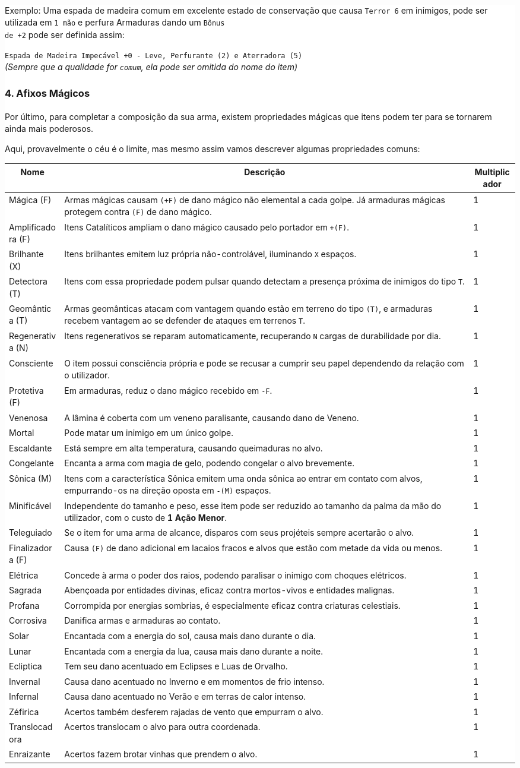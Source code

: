 Exemplo:
Uma espada de madeira comum em excelente estado de conservação que causa <code>Terror 6</code> em inimigos, pode ser utilizada em <code>1 mão</code> e perfura Armaduras dando um <code>Bônus de +2</code> pode ser definida assim:

`Espada de Madeira Impecável +0 - Leve, Perfurante (2) e Aterradora (5)`<br/>
*(Sempre que a qualidade for `comum`, ela pode ser omitida do nome do item)*

### 4. Afixos Mágicos

Por último, para completar a composição da sua arma, existem propriedades mágicas que itens podem ter para se tornarem ainda mais poderosos.

Aqui, provavelmente o céu é o limite, mas mesmo assim vamos descrever algumas propriedades comuns:

| Nome               | Descrição                                                                                                                | Multiplicador |
|--------------------|--------------------------------------------------------------------------------------------------------------------------|------------|
| Mágica (F)         | Armas mágicas causam <code>(+F)</code> de dano mágico não elemental a cada golpe. Já armaduras mágicas protegem contra <code>(F)</code> de dano mágico. | 1        |
| Amplificadora (F)  | Itens Catalíticos ampliam o dano mágico causado pelo portador em <code>+(F)</code>.                                      | 1        |
| Brilhante (X)      | Itens brilhantes emitem luz própria não-controlável, iluminando <code>X</code> espaços.                                  | 1        |
| Detectora (T)      | Itens com essa propriedade podem pulsar quando detectam a presença próxima de inimigos do tipo <code>T</code>.           | 1        |
| Geomântica (T)     | Armas geomânticas atacam com vantagem quando estão em terreno do tipo <code>(T)</code>, e armaduras recebem vantagem ao se defender de ataques em terrenos <code>T</code>. | 1        |
| Regenerativa (N)   | Itens regenerativos se reparam automaticamente, recuperando <code>N</code> cargas de durabilidade por dia.               | 1        |
| Consciente         | O item possui consciência própria e pode se recusar a cumprir seu papel dependendo da relação com o utilizador.          | 1       |
| Protetiva (F)      | Em armaduras, reduz o dano mágico recebido em <code>-F</code>.                                                           | 1        |
| Venenosa           | A lâmina é coberta com um veneno paralisante, causando dano de Veneno.                                                   | 1        |
| Mortal             | Pode matar um inimigo em um único golpe.                                                                                 | 1       |
| Escaldante         | Está sempre em alta temperatura, causando queimaduras no alvo.                                                           | 1        |
| Congelante         | Encanta a arma com magia de gelo, podendo congelar o alvo brevemente.                                                    | 1        |
| Sônica (M)         | Itens com a característica Sônica emitem uma onda sônica ao entrar em contato com alvos, empurrando-os na direção oposta em <code>-(M)</code> espaços. | 1        |
| Minificável        | Independente do tamanho e peso, esse item pode ser reduzido ao tamanho da palma da mão do utilizador, com o custo de <b>1 Ação Menor</b>.           | 1        |
| Teleguiado         | Se o item for uma arma de alcance, disparos com seus projéteis sempre acertarão o alvo.                                  | 1       |
| Finalizadora (F)   | Causa <code>(F)</code> de dano adicional em lacaios fracos e alvos que estão com metade da vida ou menos.                | 1       |
| Elétrica           | Concede à arma o poder dos raios, podendo paralisar o inimigo com choques elétricos.                                     | 1        |
| Sagrada            | Abençoada por entidades divinas, eficaz contra mortos-vivos e entidades malignas.                                        | 1       |
| Profana            | Corrompida por energias sombrias, é especialmente eficaz contra criaturas celestiais.                                    | 1       |
| Corrosiva          | Danifica armas e armaduras ao contato.                                                                                   | 1        |
| Solar              | Encantada com a energia do sol, causa mais dano durante o dia.                                                           | 1        |
| Lunar              | Encantada com a energia da lua, causa mais dano durante a noite.                                                         | 1        |
| Ecliptica          | Tem seu dano acentuado em Eclipses e Luas de Orvalho.                                                                    | 1        |
| Invernal           | Causa dano acentuado no Inverno e em momentos de frio intenso.                                                           | 1        |
| Infernal           | Causa dano acentuado no Verão e em terras de calor intenso.                                                              | 1        |
| Zéfirica           | Acertos também desferem rajadas de vento que empurram o alvo.                                                            | 1        |
| Translocadora      | Acertos translocam o alvo para outra coordenada.                                                                         | 1        |
| Enraizante         | Acertos fazem brotar vinhas que prendem o alvo.                                                                          | 1        |